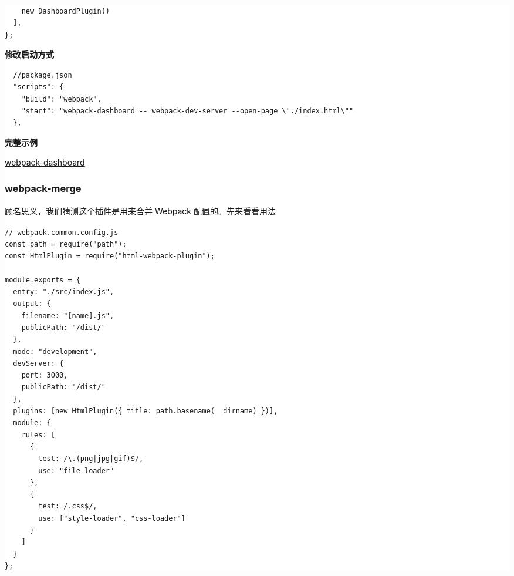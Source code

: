 ```
    new DashboardPlugin()
  ],
};

```

**修改启动方式**

```
  //package.json
  "scripts": {
    "build": "webpack",
    "start": "webpack-dashboard -- webpack-dev-server --open-page \"./index.html\""
  },
```

**完整示例**

<a href="https://github.com/super-lin0/webpack-study/tree/master/webpackinaction/09-best-pratice-for-dev/webpack-dashboard" >webpack-dashboard</a>

### webpack-merge

顾名思义，我们猜测这个插件是用来合并 Webpack 配置的。先来看看用法

```
// webpack.common.config.js
const path = require("path");
const HtmlPlugin = require("html-webpack-plugin");

module.exports = {
  entry: "./src/index.js",
  output: {
    filename: "[name].js",
    publicPath: "/dist/"
  },
  mode: "development",
  devServer: {
    port: 3000,
    publicPath: "/dist/"
  },
  plugins: [new HtmlPlugin({ title: path.basename(__dirname) })],
  module: {
    rules: [
      {
        test: /\.(png|jpg|gif)$/,
        use: "file-loader"
      },
      {
        test: /.css$/,
        use: ["style-loader", "css-loader"]
      }
    ]
  }
};

```

